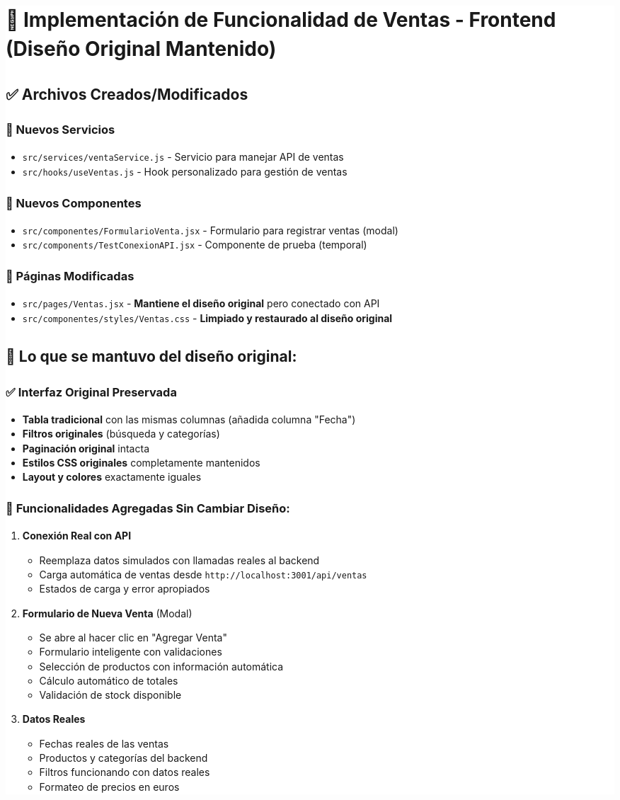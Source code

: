 # 🚀 Implementación de Funcionalidad de Ventas - Frontend (Diseño Original Mantenido)

## ✅ Archivos Creados/Modificados

### 📁 Nuevos Servicios

- `src/services/ventaService.js` - Servicio para manejar API de ventas
- `src/hooks/useVentas.js` - Hook personalizado para gestión de ventas

### 🧩 Nuevos Componentes

- `src/componentes/FormularioVenta.jsx` - Formulario para registrar ventas (modal)
- `src/components/TestConexionAPI.jsx` - Componente de prueba (temporal)

### 📄 Páginas Modificadas

- `src/pages/Ventas.jsx` - **Mantiene el diseño original** pero conectado con API
- `src/componentes/styles/Ventas.css` - **Limpiado y restaurado al diseño original**

## 🎯 **Lo que se mantuvo del diseño original:**

### ✅ **Interfaz Original Preservada**

- **Tabla tradicional** con las mismas columnas (añadida columna "Fecha")
- **Filtros originales** (búsqueda y categorías)
- **Paginación original** intacta
- **Estilos CSS originales** completamente mantenidos
- **Layout y colores** exactamente iguales

### 🔗 **Funcionalidades Agregadas Sin Cambiar Diseño:**

1. **Conexión Real con API**

   - Reemplaza datos simulados con llamadas reales al backend
   - Carga automática de ventas desde `http://localhost:3001/api/ventas`
   - Estados de carga y error apropiados

2. **Formulario de Nueva Venta** (Modal)

   - Se abre al hacer clic en "Agregar Venta"
   - Formulario inteligente con validaciones
   - Selección de productos con información automática
   - Cálculo automático de totales
   - Validación de stock disponible

3. **Datos Reales**
   - Fechas reales de las ventas
   - Productos y categorías del backend
   - Filtros funcionando con datos reales
   - Formateo de precios en euros
